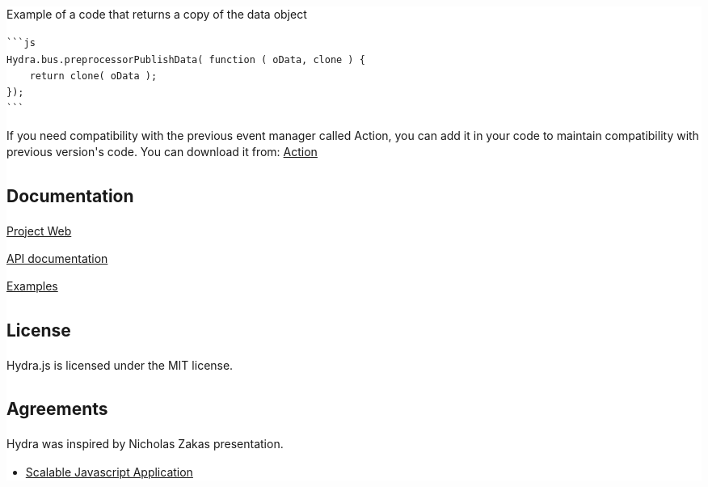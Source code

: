 Example of a code that returns a copy of the data object

    ```js
    Hydra.bus.preprocessorPublishData( function ( oData, clone ) {
        return clone( oData );
    });
    ```
If you need compatibility with the previous event manager called Action, you can add it in your code to maintain compatibility with previous version's code. You can download it from: [Action](https://github.com/tcorral/Hydra_Extensions/tree/master/Sandbox)


## Documentation

[Project Web](http://tcorral.github.io/Hydra.js)

[API documentation](http://tcorral.github.io/Hydra.js/apis/Hydra.js_API_v3.9.8/index.html)

[Examples](http://tcorral.github.io/Hydra.js/#examples)

## License

Hydra.js is licensed under the MIT license.

## Agreements

Hydra was inspired by Nicholas Zakas presentation.

* [Scalable Javascript Application](http://www.slideshare.net/nzakas/scalable-javascript-application-architecture)
